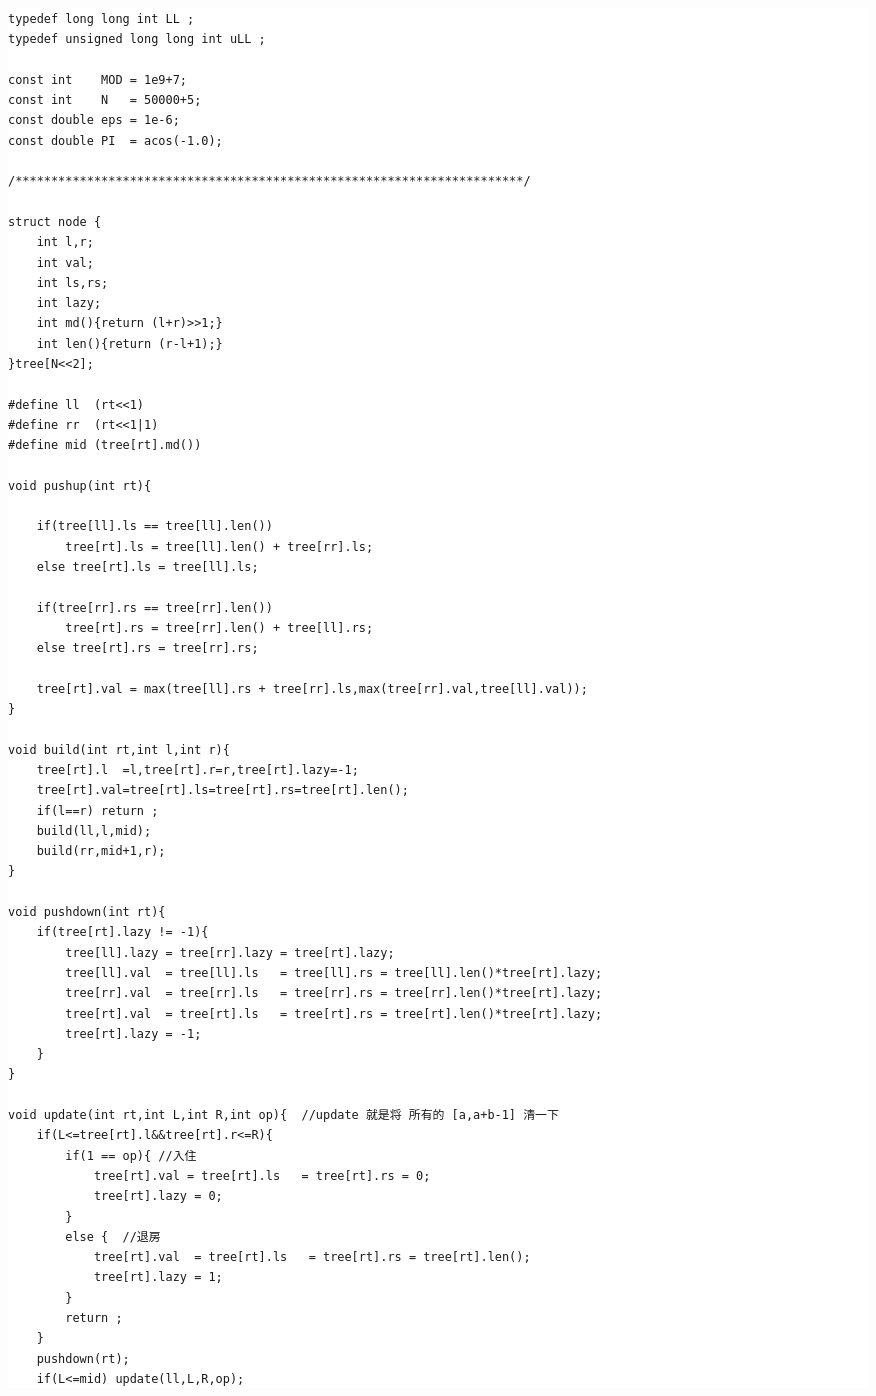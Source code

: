     typedef long long int LL ;
    typedef unsigned long long int uLL ;
    
    const int    MOD = 1e9+7;
    const int    N   = 50000+5;
    const double eps = 1e-6;
    const double PI  = acos(-1.0);
    
    /***********************************************************************/
    
    struct node {
        int l,r;
        int val;
        int ls,rs;
        int lazy;
        int md(){return (l+r)>>1;}
        int len(){return (r-l+1);}
    }tree[N<<2];
    
    #define ll  (rt<<1)
    #define rr  (rt<<1|1)
    #define mid (tree[rt].md())
    
    void pushup(int rt){
    
        if(tree[ll].ls == tree[ll].len())
            tree[rt].ls = tree[ll].len() + tree[rr].ls;
        else tree[rt].ls = tree[ll].ls;
    
        if(tree[rr].rs == tree[rr].len())
            tree[rt].rs = tree[rr].len() + tree[ll].rs;
        else tree[rt].rs = tree[rr].rs;
    
        tree[rt].val = max(tree[ll].rs + tree[rr].ls,max(tree[rr].val,tree[ll].val));
    }
    
    void build(int rt,int l,int r){
        tree[rt].l  =l,tree[rt].r=r,tree[rt].lazy=-1;
        tree[rt].val=tree[rt].ls=tree[rt].rs=tree[rt].len();
        if(l==r) return ;
        build(ll,l,mid);
        build(rr,mid+1,r);
    }
    
    void pushdown(int rt){
        if(tree[rt].lazy != -1){
            tree[ll].lazy = tree[rr].lazy = tree[rt].lazy;
            tree[ll].val  = tree[ll].ls   = tree[ll].rs = tree[ll].len()*tree[rt].lazy;
            tree[rr].val  = tree[rr].ls   = tree[rr].rs = tree[rr].len()*tree[rt].lazy;
            tree[rt].val  = tree[rt].ls   = tree[rt].rs = tree[rt].len()*tree[rt].lazy;
            tree[rt].lazy = -1;
        }
    }
    
    void update(int rt,int L,int R,int op){  //update 就是将 所有的 [a,a+b-1] 清一下
        if(L<=tree[rt].l&&tree[rt].r<=R){
            if(1 == op){ //入住
                tree[rt].val = tree[rt].ls   = tree[rt].rs = 0;
                tree[rt].lazy = 0;
            }
            else {  //退房
                tree[rt].val  = tree[rt].ls   = tree[rt].rs = tree[rt].len();
                tree[rt].lazy = 1;
            }
            return ;
        }
        pushdown(rt);
        if(L<=mid) update(ll,L,R,op);
